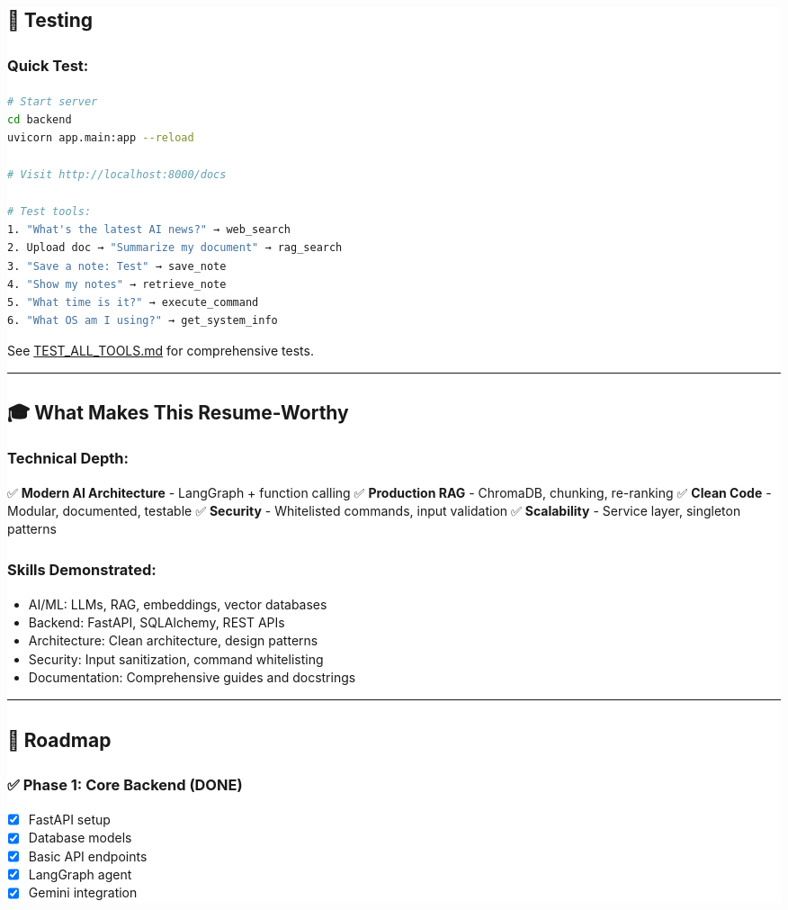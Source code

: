 
## 🧪 Testing

### Quick Test:
```bash
# Start server
cd backend
uvicorn app.main:app --reload

# Visit http://localhost:8000/docs

# Test tools:
1. "What's the latest AI news?" → web_search
2. Upload doc → "Summarize my document" → rag_search
3. "Save a note: Test" → save_note
4. "Show my notes" → retrieve_note
5. "What time is it?" → execute_command
6. "What OS am I using?" → get_system_info
```

See [TEST_ALL_TOOLS.md](backend/TEST_ALL_TOOLS.md) for comprehensive tests.

---

## 🎓 What Makes This Resume-Worthy

### **Technical Depth:**
✅ **Modern AI Architecture** - LangGraph + function calling
✅ **Production RAG** - ChromaDB, chunking, re-ranking
✅ **Clean Code** - Modular, documented, testable
✅ **Security** - Whitelisted commands, input validation
✅ **Scalability** - Service layer, singleton patterns

### **Skills Demonstrated:**
- AI/ML: LLMs, RAG, embeddings, vector databases
- Backend: FastAPI, SQLAlchemy, REST APIs
- Architecture: Clean architecture, design patterns
- Security: Input sanitization, command whitelisting
- Documentation: Comprehensive guides and docstrings

---

## 🚀 Roadmap

### ✅ **Phase 1: Core Backend** (DONE)
- [x] FastAPI setup
- [x] Database models
- [x] Basic API endpoints
- [x] LangGraph agent
- [x] Gemini integration
